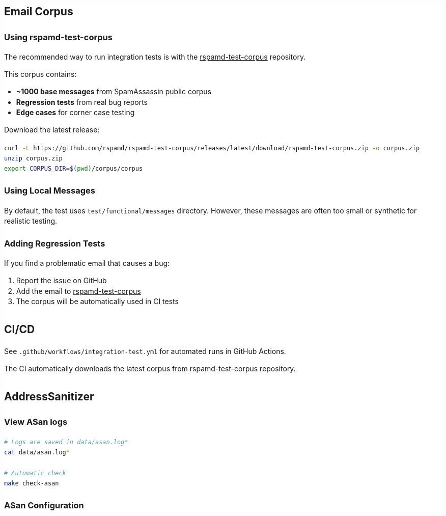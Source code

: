 ## Email Corpus

### Using rspamd-test-corpus

The recommended way to run integration tests is with the [rspamd-test-corpus](https://github.com/rspamd/rspamd-test-corpus) repository.

This corpus contains:
- **~1000 base messages** from SpamAssassin public corpus
- **Regression tests** from real bug reports
- **Edge cases** for corner case testing

Download the latest release:

```bash
curl -L https://github.com/rspamd/rspamd-test-corpus/releases/latest/download/rspamd-test-corpus.zip -o corpus.zip
unzip corpus.zip
export CORPUS_DIR=$(pwd)/corpus/corpus
```

### Using Local Messages

By default, the test uses `test/functional/messages` directory. However, these messages are often too small or synthetic for realistic testing.

### Adding Regression Tests

If you find a problematic email that causes a bug:

1. Report the issue on GitHub
2. Add the email to [rspamd-test-corpus](https://github.com/rspamd/rspamd-test-corpus)
3. The corpus will be automatically used in CI tests

## CI/CD

See `.github/workflows/integration-test.yml` for automated runs in GitHub Actions.

The CI automatically downloads the latest corpus from rspamd-test-corpus repository.

## AddressSanitizer

### View ASan logs

```bash
# Logs are saved in data/asan.log*
cat data/asan.log*

# Automatic check
make check-asan
```

### ASan Configuration
